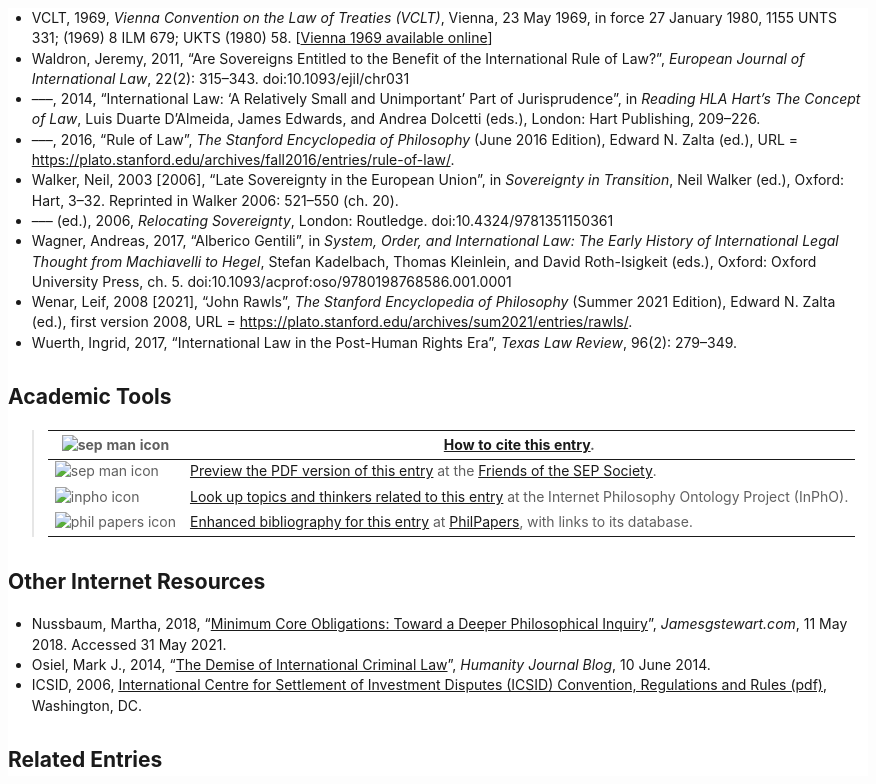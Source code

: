 * VCLT, 1969, *Vienna Convention on the Law of Treaties (VCLT)*, Vienna, 23 May 1969, in force 27 January 1980, 1155 UNTS 331; (1969) 8 ILM 679; UKTS (1980) 58. [[Vienna 1969 available online](https://treaties.un.org/doc/Publication/UNTS/Volume%201155/volume-1155-I-18232-English.pdf)]
* Waldron, Jeremy, 2011, “Are Sovereigns Entitled to the Benefit of the International Rule of Law?”, *European Journal of International Law*, 22(2): 315–343. doi:10.1093/ejil/chr031
* –––, 2014, “International Law: ‘A Relatively Small and Unimportant’ Part of Jurisprudence”, in *Reading HLA Hart’s The Concept of Law*, Luis Duarte D’Almeida, James Edwards, and Andrea Dolcetti (eds.), London: Hart Publishing, 209–226.
* –––, 2016, “Rule of Law”, *The Stanford Encyclopedia of Philosophy* (June 2016 Edition), Edward N. Zalta (ed.), URL = <https://plato.stanford.edu/archives/fall2016/entries/rule-of-law/>.
* Walker, Neil, 2003 [2006], “Late Sovereignty in the European Union”, in *Sovereignty in Transition*, Neil Walker (ed.), Oxford: Hart, 3–32. Reprinted in Walker 2006: 521–550 (ch. 20).
* ––– (ed.), 2006, *Relocating Sovereignty*, London: Routledge. doi:10.4324/9781351150361
* Wagner, Andreas, 2017, “Alberico Gentili”, in *System, Order, and International Law: The Early History of International Legal Thought from Machiavelli to Hegel*, Stefan Kadelbach, Thomas Kleinlein, and David Roth-Isigkeit (eds.), Oxford: Oxford University Press, ch. 5. doi:10.1093/acprof:oso/9780198768586.001.0001
* Wenar, Leif, 2008 [2021], “John Rawls”, *The Stanford Encyclopedia of Philosophy* (Summer 2021 Edition), Edward N. Zalta (ed.), first version 2008, URL = <https://plato.stanford.edu/archives/sum2021/entries/rawls/>.
* Wuerth, Ingrid, 2017, “International Law in the Post-Human Rights Era”, *Texas Law Review*, 96(2): 279–349.

## Academic Tools

> | ![sep man icon](https://plato.stanford.edu/symbols/sepman-icon.jpg) | [How to cite this entry](https://plato.stanford.edu/cgi-bin/encyclopedia/archinfo.cgi?entry=international-law). |
> | --- | --- |
> | ![sep man icon](https://plato.stanford.edu/symbols/sepman-icon.jpg) | [Preview the PDF version of this entry](https://leibniz.stanford.edu/friends/preview/international-law/) at the [Friends of the SEP Society](https://leibniz.stanford.edu/friends/). |
> | ![inpho icon](https://plato.stanford.edu/symbols/inpho.png) | [Look up topics and thinkers related to this entry](https://www.inphoproject.org/entity?sep=international-law&redirect=True) at the Internet Philosophy Ontology Project (InPhO). |
> | ![phil papers icon](https://plato.stanford.edu/symbols/pp.gif) | [Enhanced bibliography for this entry](https://philpapers.org/sep/international-law/) at [PhilPapers](https://philpapers.org/), with links to its database. |

## Other Internet Resources

* Nussbaum, Martha, 2018, “[Minimum Core Obligations: Toward a Deeper Philosophical Inquiry](http://jamesgstewart.com/minimum-core-obligations-toward-a-deeper-philosophical-inquiry/)”, *Jamesgstewart.com*, 11 May 2018. Accessed 31 May 2021.
* Osiel, Mark J., 2014, “[The Demise of International Criminal Law](http://humanityjournal.org/blog/the-demise-of-international-criminal-law/)”, *Humanity Journal Blog*, 10 June 2014.
* ICSID, 2006, [International Centre for Settlement of Investment Disputes (ICSID) Convention, Regulations and Rules (pdf)](https://icsid.worldbank.org/sites/default/files/documents/ICSID%20Convention%20English.pdf), Washington, DC.

## Related Entries
